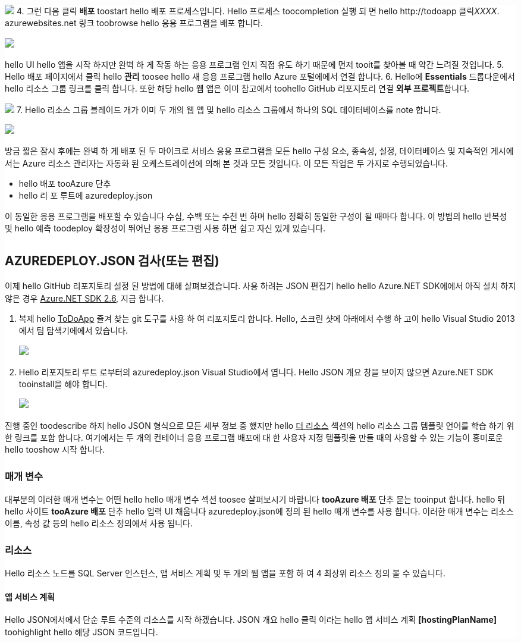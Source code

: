    ![](./media/app-service-deploy-complex-application-predictably/gettemplate-1-deploybuttonui.png)
4. 그런 다음 클릭 **배포** toostart hello 배포 프로세스입니다. Hello 프로세스 toocompletion 실행 되 면 hello http://todoapp 클릭*XXXX*. azurewebsites.net 링크 toobrowse hello 응용 프로그램을 배포 합니다. 
   
   ![](./media/app-service-deploy-complex-application-predictably/gettemplate-2-deployprogress.png)
   
   hello UI hello 앱을 시작 하지만 완벽 하 게 작동 하는 응용 프로그램 인지 직접 유도 하기 때문에 먼저 tooit를 찾아볼 때 약간 느려질 것입니다.
5. Hello 배포 페이지에서 클릭 hello **관리** toosee hello 새 응용 프로그램 hello Azure 포털에에서 연결 합니다.
6. Hello에 **Essentials** 드롭다운에서 hello 리소스 그룹 링크를 클릭 합니다. 또한 해당 hello 웹 앱은 이미 참고에서 toohello GitHub 리포지토리 연결 **외부 프로젝트**합니다. 
   
   ![](./media/app-service-deploy-complex-application-predictably/gettemplate-3-portalresourcegroup.png)
7. Hello 리소스 그룹 블레이드 개가 이미 두 개의 웹 앱 및 hello 리소스 그룹에서 하나의 SQL 데이터베이스를 note 합니다.
   
   ![](./media/app-service-deploy-complex-application-predictably/gettemplate-4-portalresourcegroupclicked.png)

방금 짧은 잠시 후에는 완벽 하 게 배포 된 두 마이크로 서비스 응용 프로그램을 모든 hello 구성 요소, 종속성, 설정, 데이터베이스 및 지속적인 게시에서는 Azure 리소스 관리자는 자동화 된 오케스트레이션에 의해 본 것과 모든 것입니다. 이 모든 작업은 두 가지로 수행되었습니다.

* hello 배포 tooAzure 단추
* hello 리 포 루트에 azuredeploy.json

이 동일한 응용 프로그램을 배포할 수 있습니다 수십, 수백 또는 수천 번 하며 hello 정확히 동일한 구성이 될 때마다 합니다. 이 방법의 hello 반복성 및 hello 예측 toodeploy 확장성이 뛰어난 응용 프로그램 사용 하면 쉽고 자신 있게 있습니다.

## <a name="examine-or-edit-azuredeployjson"></a>AZUREDEPLOY.JSON 검사(또는 편집)
이제 hello GitHub 리포지토리 설정 된 방법에 대해 살펴보겠습니다. 사용 하려는 JSON 편집기 hello hello Azure.NET SDK에에서 아직 설치 하지 않은 경우 [Azure.NET SDK 2.6](/downloads/), 지금 합니다.

1. 복제 hello [ToDoApp](https://github.com/azure-appservice-samples/ToDoApp) 즐겨 찾는 git 도구를 사용 하 여 리포지토리 합니다. Hello, 스크린 샷에 아래에서 수행 하 고이 hello Visual Studio 2013에서 팀 탐색기에에서 있습니다.
   
   ![](./media/app-service-deploy-complex-application-predictably/examinejson-1-vsclone.png)
2. Hello 리포지토리 루트 로부터의 azuredeploy.json Visual Studio에서 엽니다. Hello JSON 개요 창을 보이지 않으면 Azure.NET SDK tooinstall을 해야 합니다.
   
   ![](./media/app-service-deploy-complex-application-predictably/examinejson-2-vsjsoneditor.png)

진행 중인 toodescribe 하지 hello JSON 형식으로 모든 세부 정보 중 했지만 hello [더 리소스](#resources) 섹션의 hello 리소스 그룹 템플릿 언어를 학습 하기 위한 링크를 포함 합니다. 여기에서는 두 개의 컨테이너 응용 프로그램 배포에 대 한 사용자 지정 템플릿을 만들 때의 사용할 수 있는 기능이 흥미로운 hello tooshow 시작 합니다.

### <a name="parameters"></a>매개 변수
대부분의 이러한 매개 변수는 어떤 hello hello 매개 변수 섹션 toosee 살펴보시기 바랍니다 **tooAzure 배포** 단추 묻는 tooinput 합니다. hello 뒤 hello 사이트 **tooAzure 배포** 단추 hello 입력 UI 채웁니다 azuredeploy.json에 정의 된 hello 매개 변수를 사용 합니다. 이러한 매개 변수는 리소스 이름, 속성 값 등의 hello 리소스 정의에서 사용 됩니다.

### <a name="resources"></a>리소스
Hello 리소스 노드를 SQL Server 인스턴스, 앱 서비스 계획 및 두 개의 웹 앱을 포함 하 여 4 최상위 리소스 정의 볼 수 있습니다. 

#### <a name="app-service-plan"></a>앱 서비스 계획
Hello JSON에서에서 단순 루트 수준의 리소스를 시작 하겠습니다. JSON 개요 hello 클릭 이라는 hello 앱 서비스 계획 **[hostingPlanName]** toohighlight hello 해당 JSON 코드입니다. 
